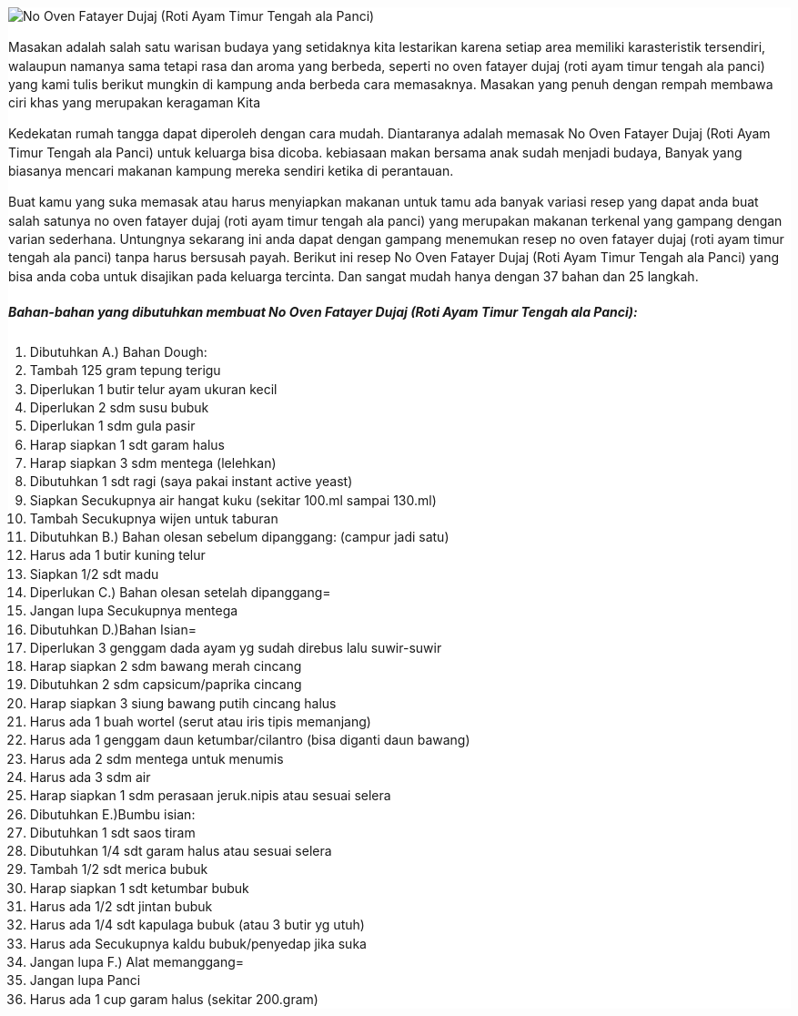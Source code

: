


![No Oven Fatayer Dujaj (Roti Ayam Timur Tengah ala Panci)](https://img-global.cpcdn.com/recipes/82638ff6d40efc11/751x532cq70/no-oven-fatayer-dujaj-roti-ayam-timur-tengah-ala-panci-foto-resep-utama.jpg)

Masakan adalah salah satu warisan budaya yang setidaknya kita lestarikan karena setiap area memiliki karasteristik tersendiri, walaupun namanya sama tetapi rasa dan aroma yang berbeda, seperti no oven fatayer dujaj (roti ayam timur tengah ala panci) yang kami tulis berikut mungkin di kampung anda berbeda cara memasaknya. Masakan yang penuh dengan rempah membawa ciri khas yang merupakan keragaman Kita

Kedekatan rumah tangga dapat diperoleh dengan cara mudah. Diantaranya adalah memasak No Oven Fatayer Dujaj (Roti Ayam Timur Tengah ala Panci) untuk keluarga bisa dicoba. kebiasaan makan bersama anak sudah menjadi budaya, Banyak yang biasanya mencari makanan kampung mereka sendiri ketika di perantauan.



Buat kamu yang suka memasak atau harus menyiapkan makanan untuk tamu ada banyak variasi resep yang dapat anda buat salah satunya no oven fatayer dujaj (roti ayam timur tengah ala panci) yang merupakan makanan terkenal yang gampang dengan varian sederhana. Untungnya sekarang ini anda dapat dengan gampang menemukan resep no oven fatayer dujaj (roti ayam timur tengah ala panci) tanpa harus bersusah payah.
Berikut ini resep No Oven Fatayer Dujaj (Roti Ayam Timur Tengah ala Panci) yang bisa anda coba untuk disajikan pada keluarga tercinta. Dan sangat mudah hanya dengan 37 bahan dan 25 langkah.




##### Bahan-bahan yang dibutuhkan membuat No Oven Fatayer Dujaj (Roti Ayam Timur Tengah ala Panci):

1. Dibutuhkan  A.) Bahan Dough:
1. Tambah 125 gram tepung terigu
1. Diperlukan 1 butir telur ayam ukuran kecil
1. Diperlukan 2 sdm susu bubuk
1. Diperlukan 1 sdm gula pasir
1. Harap siapkan 1 sdt garam halus
1. Harap siapkan 3 sdm mentega (lelehkan)
1. Dibutuhkan 1 sdt ragi (saya pakai instant active yeast)
1. Siapkan Secukupnya air hangat kuku (sekitar 100.ml sampai 130.ml)
1. Tambah Secukupnya wijen untuk taburan
1. Dibutuhkan  B.) Bahan olesan sebelum dipanggang: (campur jadi satu)
1. Harus ada 1 butir kuning telur
1. Siapkan 1/2 sdt madu
1. Diperlukan  C.) Bahan olesan setelah dipanggang=
1. Jangan lupa Secukupnya mentega
1. Dibutuhkan  D.)Bahan Isian=
1. Diperlukan 3 genggam dada ayam yg sudah direbus lalu suwir-suwir
1. Harap siapkan 2 sdm bawang merah cincang
1. Dibutuhkan 2 sdm capsicum/paprika cincang
1. Harap siapkan 3 siung bawang putih cincang halus
1. Harus ada 1 buah wortel (serut atau iris tipis memanjang)
1. Harus ada 1 genggam daun ketumbar/cilantro (bisa diganti daun bawang)
1. Harus ada 2 sdm mentega untuk menumis
1. Harus ada 3 sdm air
1. Harap siapkan 1 sdm perasaan jeruk.nipis atau sesuai selera
1. Dibutuhkan  E.)Bumbu isian:
1. Dibutuhkan 1 sdt saos tiram
1. Dibutuhkan 1/4 sdt garam halus atau sesuai selera
1. Tambah 1/2 sdt merica bubuk
1. Harap siapkan 1 sdt ketumbar bubuk
1. Harus ada 1/2 sdt jintan bubuk
1. Harus ada 1/4 sdt kapulaga bubuk (atau 3 butir yg utuh)
1. Harus ada Secukupnya kaldu bubuk/penyedap jika suka
1. Jangan lupa  F.) Alat memanggang=
1. Jangan lupa  Panci
1. Harus ada 1 cup garam halus (sekitar 200.gram)